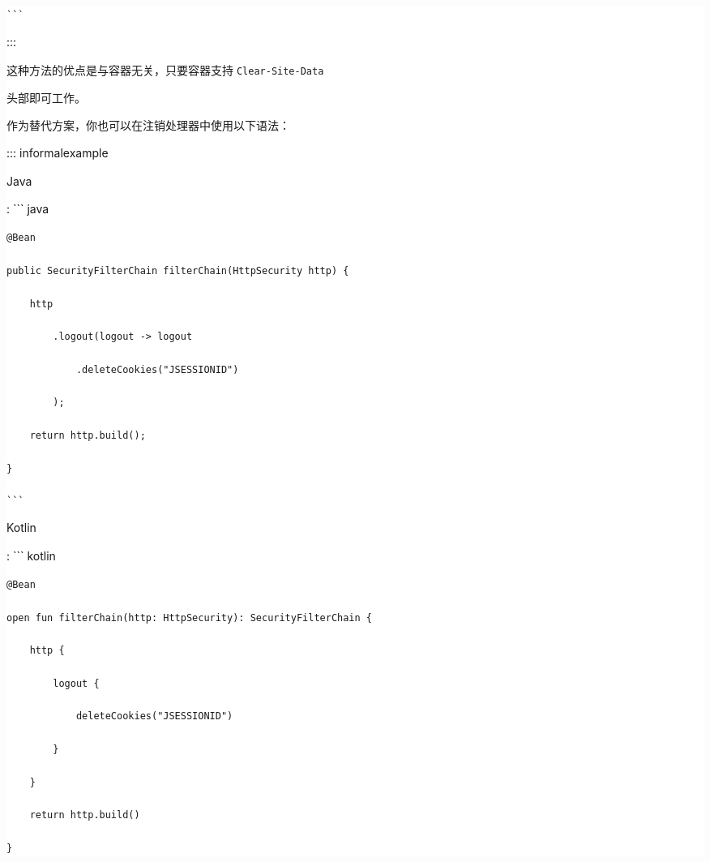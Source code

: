     ```

:::



这种方法的优点是与容器无关，只要容器支持 `Clear-Site-Data`

头部即可工作。



作为替代方案，你也可以在注销处理器中使用以下语法：



::: informalexample



Java



:   ``` java

    @Bean

    public SecurityFilterChain filterChain(HttpSecurity http) {

        http

            .logout(logout -> logout

                .deleteCookies("JSESSIONID")

            );

        return http.build();

    }

    ```



Kotlin



:   ``` kotlin

    @Bean

    open fun filterChain(http: HttpSecurity): SecurityFilterChain {

        http {

            logout {

                deleteCookies("JSESSIONID")

            }

        }

        return http.build()

    }
